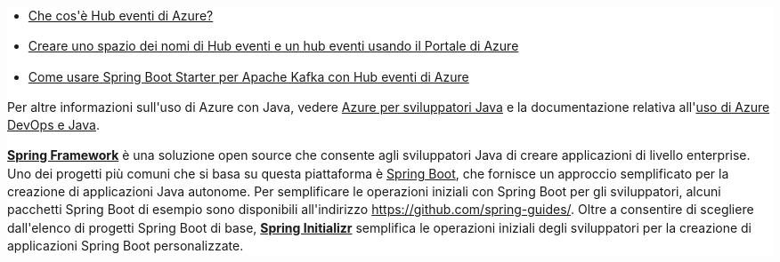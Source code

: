 * [Che cos'è Hub eventi di Azure?](/azure/event-hubs/event-hubs-about)

* [Creare uno spazio dei nomi di Hub eventi e un hub eventi usando il Portale di Azure](/azure/event-hubs/event-hubs-create)

* [Come usare Spring Boot Starter per Apache Kafka con Hub eventi di Azure](configure-spring-cloud-stream-binder-java-app-kafka-azure-event-hub.md)

Per altre informazioni sull'uso di Azure con Java, vedere [Azure per sviluppatori Java] e la documentazione relativa all'[uso di Azure DevOps e Java].

**[Spring Framework]** è una soluzione open source che consente agli sviluppatori Java di creare applicazioni di livello enterprise. Uno dei progetti più comuni che si basa su questa piattaforma è [Spring Boot], che fornisce un approccio semplificato per la creazione di applicazioni Java autonome. Per semplificare le operazioni iniziali con Spring Boot per gli sviluppatori, alcuni pacchetti Spring Boot di esempio sono disponibili all'indirizzo <https://github.com/spring-guides/>. Oltre a consentire di scegliere dall'elenco di progetti Spring Boot di base, **[Spring Initializr]** semplifica le operazioni iniziali degli sviluppatori per la creazione di applicazioni Spring Boot personalizzate.



[Account Azure gratuito]: https://azure.microsoft.com/pricing/free-trial/
[Azure per sviluppatori Java]: ../index.yml
[Uso di Azure DevOps e Java]: /azure/devops/
[vantaggi per i sottoscrittori di MSDN]: https://azure.microsoft.com/pricing/member-offers/msdn-benefits-details/
[Spring Boot]: http://projects.spring.io/spring-boot/
[Spring Initializr]: https://start.spring.io/
[Spring Framework]: https://spring.io/ (Framework di Spring)



[IMG01]: media/configure-spring-cloud-stream-binder-java-app-azure-event-hub/create-event-hub-01.png
[IMG02]: media/configure-spring-cloud-stream-binder-java-app-azure-event-hub/create-event-hub-02.png
[IMG05]: media/configure-spring-cloud-stream-binder-java-app-azure-event-hub/create-event-hub-05.png
[IMG08]: media/configure-spring-cloud-stream-binder-java-app-azure-event-hub/create-event-hub-08.png
[SI01]: media/configure-spring-cloud-stream-binder-java-app-azure-event-hub/create-project-01.png
